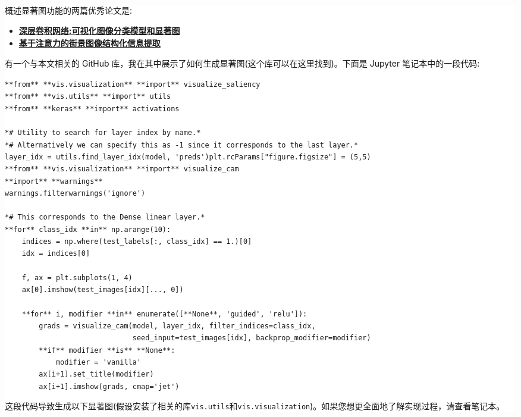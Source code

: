概述显著图功能的两篇优秀论文是:

*   [**深层卷积网络:可视化图像分类模型和显著图**](https://arxiv.org/pdf/1312.6034.pdf)
*   [**基于注意力的街景图像结构化信息提取**](https://arxiv.org/pdf/1704.03549.pdf)

有一个与本文相关的 GitHub 库，我在其中展示了如何生成显著图(这个库可以在这里找到)。下面是 Jupyter 笔记本中的一段代码:

```
**from** **vis.visualization** **import** visualize_saliency
**from** **vis.utils** **import** utils
**from** **keras** **import** activations

*# Utility to search for layer index by name.* 
*# Alternatively we can specify this as -1 since it corresponds to the last layer.*
layer_idx = utils.find_layer_idx(model, 'preds')plt.rcParams["figure.figsize"] = (5,5)
**from** **vis.visualization** **import** visualize_cam
**import** **warnings**
warnings.filterwarnings('ignore')

*# This corresponds to the Dense linear layer.*
**for** class_idx **in** np.arange(10):    
    indices = np.where(test_labels[:, class_idx] == 1.)[0]
    idx = indices[0]

    f, ax = plt.subplots(1, 4)
    ax[0].imshow(test_images[idx][..., 0])

    **for** i, modifier **in** enumerate([**None**, 'guided', 'relu']):
        grads = visualize_cam(model, layer_idx, filter_indices=class_idx, 
                              seed_input=test_images[idx], backprop_modifier=modifier)        
        **if** modifier **is** **None**:
            modifier = 'vanilla'
        ax[i+1].set_title(modifier)    
        ax[i+1].imshow(grads, cmap='jet')
```

这段代码导致生成以下显著图(假设安装了相关的库`vis.utils`和`vis.visualization`)。如果您想更全面地了解实现过程，请查看笔记本。
